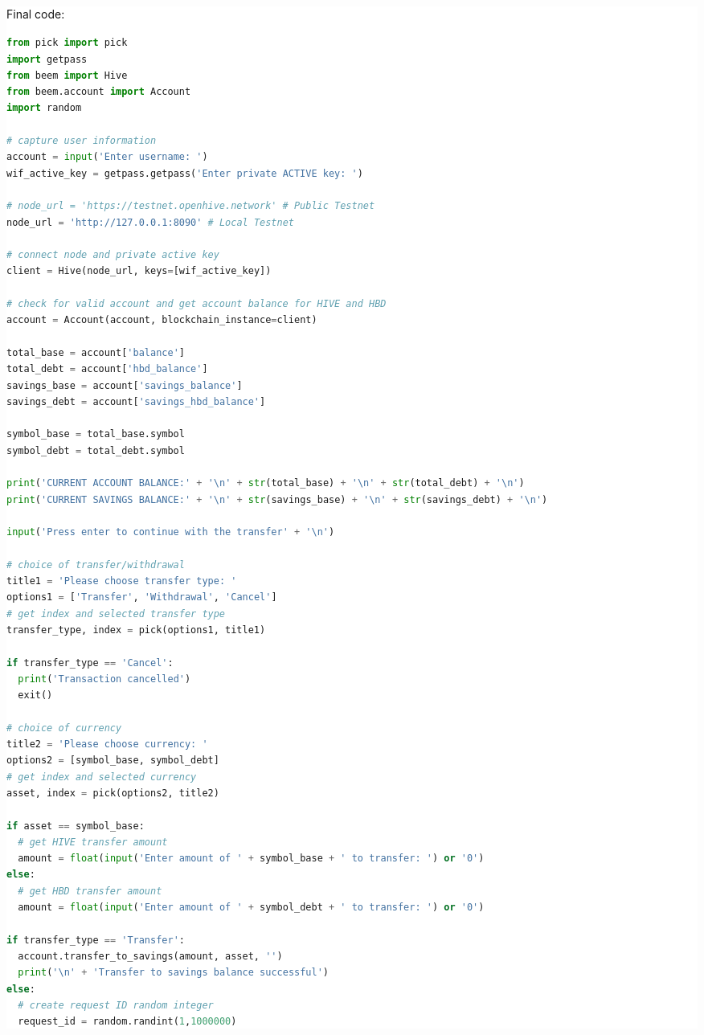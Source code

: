 Final code:

```python
from pick import pick
import getpass
from beem import Hive
from beem.account import Account
import random

# capture user information
account = input('Enter username: ')
wif_active_key = getpass.getpass('Enter private ACTIVE key: ')

# node_url = 'https://testnet.openhive.network' # Public Testnet
node_url = 'http://127.0.0.1:8090' # Local Testnet

# connect node and private active key
client = Hive(node_url, keys=[wif_active_key])

# check for valid account and get account balance for HIVE and HBD
account = Account(account, blockchain_instance=client)

total_base = account['balance']
total_debt = account['hbd_balance']
savings_base = account['savings_balance']
savings_debt = account['savings_hbd_balance']

symbol_base = total_base.symbol
symbol_debt = total_debt.symbol

print('CURRENT ACCOUNT BALANCE:' + '\n' + str(total_base) + '\n' + str(total_debt) + '\n')
print('CURRENT SAVINGS BALANCE:' + '\n' + str(savings_base) + '\n' + str(savings_debt) + '\n')

input('Press enter to continue with the transfer' + '\n')

# choice of transfer/withdrawal
title1 = 'Please choose transfer type: '
options1 = ['Transfer', 'Withdrawal', 'Cancel']
# get index and selected transfer type
transfer_type, index = pick(options1, title1)

if transfer_type == 'Cancel':
  print('Transaction cancelled')
  exit()

# choice of currency
title2 = 'Please choose currency: '
options2 = [symbol_base, symbol_debt]
# get index and selected currency
asset, index = pick(options2, title2)

if asset == symbol_base:
  # get HIVE transfer amount
  amount = float(input('Enter amount of ' + symbol_base + ' to transfer: ') or '0')
else:
  # get HBD transfer amount
  amount = float(input('Enter amount of ' + symbol_debt + ' to transfer: ') or '0')

if transfer_type == 'Transfer':
  account.transfer_to_savings(amount, asset, '')
  print('\n' + 'Transfer to savings balance successful')
else:
  # create request ID random integer
  request_id = random.randint(1,1000000)
```